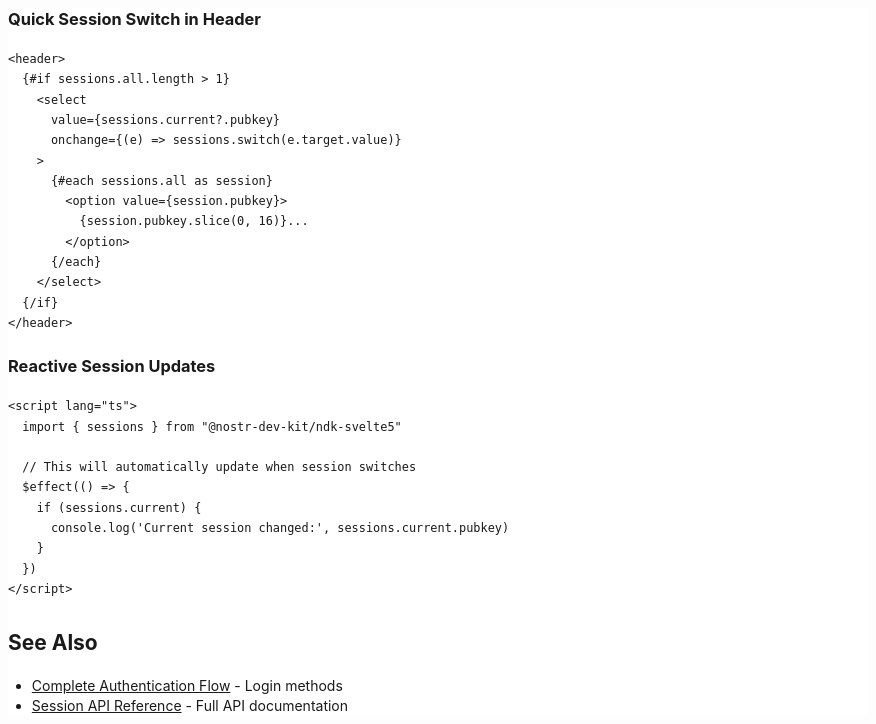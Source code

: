 ### Quick Session Switch in Header

```svelte
<header>
  {#if sessions.all.length > 1}
    <select
      value={sessions.current?.pubkey}
      onchange={(e) => sessions.switch(e.target.value)}
    >
      {#each sessions.all as session}
        <option value={session.pubkey}>
          {session.pubkey.slice(0, 16)}...
        </option>
      {/each}
    </select>
  {/if}
</header>
```

### Reactive Session Updates

```svelte
<script lang="ts">
  import { sessions } from "@nostr-dev-kit/ndk-svelte5"

  // This will automatically update when session switches
  $effect(() => {
    if (sessions.current) {
      console.log('Current session changed:', sessions.current.pubkey)
    }
  })
</script>
```

## See Also

- [Complete Authentication Flow](/ndk/cookbook/svelte5/basic-authentication) - Login methods
- [Session API Reference](/ndk/api/) - Full API documentation
